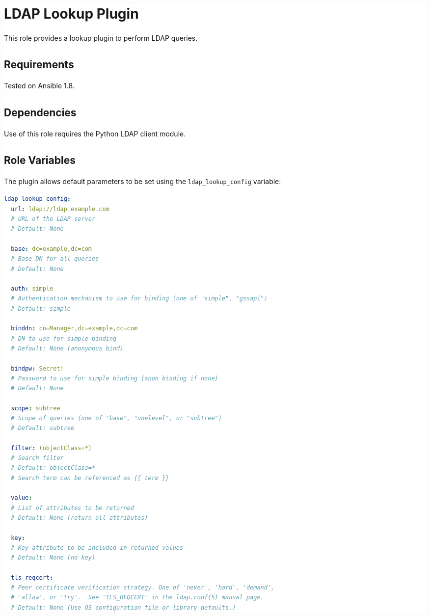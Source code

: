 LDAP Lookup Plugin
==================

This role provides a lookup plugin to perform LDAP queries.

Requirements
------------

Tested on Ansible 1.8.

Dependencies
------------

Use of this role requires the Python LDAP client module.

Role Variables
--------------

The plugin allows default parameters to be set using the `ldap_lookup_config`
variable:

```yaml
ldap_lookup_config:
  url: ldap://ldap.example.com
  # URL of the LDAP server
  # Default: None

  base: dc=example,dc=com
  # Base DN for all queries
  # Default: None

  auth: simple
  # Authentication mechanism to use for binding (one of "simple", "gssapi")
  # Default: simple

  binddn: cn=Manager,dc=example,dc=com
  # DN to use for simple binding
  # Default: None (anonymous bind)

  bindpw: Secret!
  # Password to use for simple binding (anon binding if none)
  # Default: None

  scope: subtree
  # Scope of queries (one of "base", "onelevel", or "subtree")
  # Default: subtree

  filter: (objectClass=*)
  # Search filter
  # Default: objectClass=*
  # Search term can be referenced as {{ term }}

  value:
  # List of attributes to be returned
  # Default: None (return all attributes)

  key:
  # Key attribute to be included in returned values
  # Default: None (no key)

  tls_reqcert:
  # Peer certificate verification strategy. One of 'never', 'hard', 'demand',
  # 'allow', or 'try'.  See 'TLS_REQCERT' in the ldap.conf(5) manual page.
  # Default: None (Use OS configuration file or library defaults.)
```
